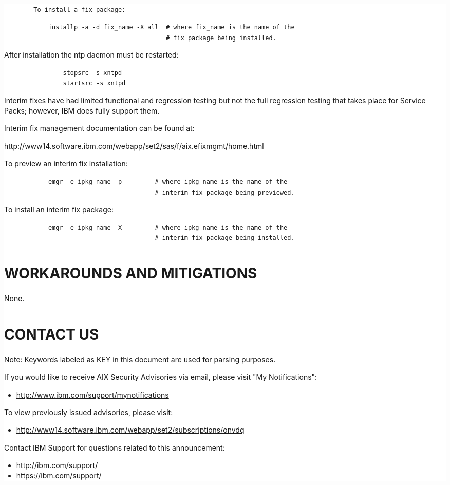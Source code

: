             To install a fix package:

```
            installp -a -d fix_name -X all  # where fix_name is the name of the
                                            # fix package being installed.
``` 

After installation the ntp daemon must be restarted:

```
                stopsrc -s xntpd
                startsrc -s xntpd
```

Interim fixes have had limited functional and regression
testing but not the full regression testing that takes place
for Service Packs; however, IBM does fully support them.

Interim fix management documentation can be found at:

http://www14.software.ibm.com/webapp/set2/sas/f/aix.efixmgmt/home.html

To preview an interim fix installation:

```
            emgr -e ipkg_name -p         # where ipkg_name is the name of the
                                         # interim fix package being previewed.
```


To install an interim fix package:

```
            emgr -e ipkg_name -X         # where ipkg_name is the name of the
                                         # interim fix package being installed.
```


# WORKAROUNDS AND MITIGATIONS

None.


# CONTACT US

Note: Keywords labeled as KEY in this document are used for parsing purposes.

If you would like to receive AIX Security Advisories via email, please visit "My Notifications":

* http://www.ibm.com/support/mynotifications

To view previously issued advisories, please visit:

* http://www14.software.ibm.com/webapp/set2/subscriptions/onvdq
 
Contact IBM Support for questions related to this announcement:

* http://ibm.com/support/
* https://ibm.com/support/
